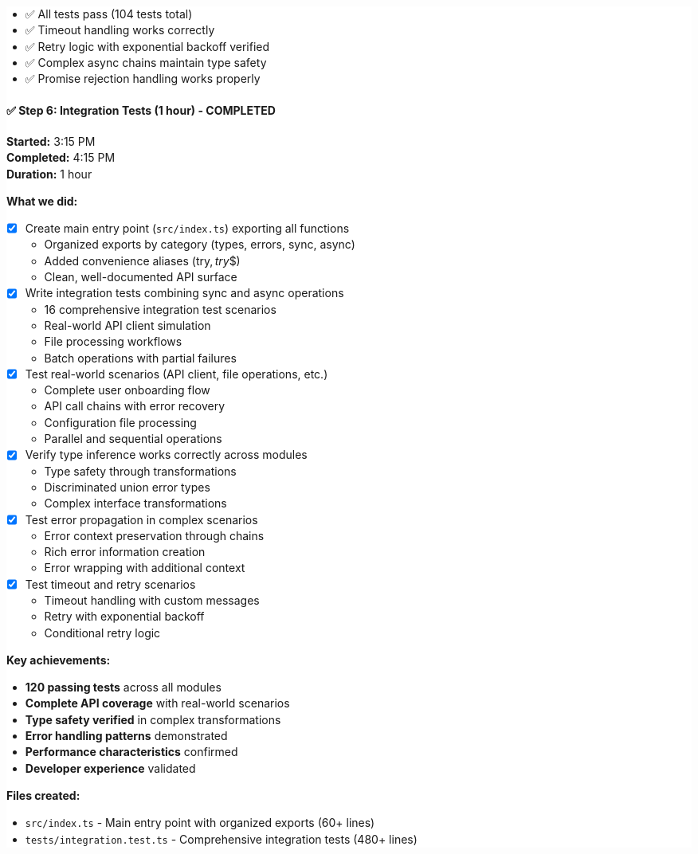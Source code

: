 - ✅ All tests pass (104 tests total)
- ✅ Timeout handling works correctly
- ✅ Retry logic with exponential backoff verified
- ✅ Complex async chains maintain type safety
- ✅ Promise rejection handling works properly

#### ✅ Step 6: Integration Tests (1 hour) - COMPLETED

**Started:** 3:15 PM  
**Completed:** 4:15 PM  
**Duration:** 1 hour

**What we did:**

- [x] Create main entry point (`src/index.ts`) exporting all functions
  - Organized exports by category (types, errors, sync, async)
  - Added convenience aliases (try$, try$$)
  - Clean, well-documented API surface
- [x] Write integration tests combining sync and async operations
  - 16 comprehensive integration test scenarios
  - Real-world API client simulation
  - File processing workflows
  - Batch operations with partial failures
- [x] Test real-world scenarios (API client, file operations, etc.)
  - Complete user onboarding flow
  - API call chains with error recovery
  - Configuration file processing
  - Parallel and sequential operations
- [x] Verify type inference works correctly across modules
  - Type safety through transformations
  - Discriminated union error types
  - Complex interface transformations
- [x] Test error propagation in complex scenarios
  - Error context preservation through chains
  - Rich error information creation
  - Error wrapping with additional context
- [x] Test timeout and retry scenarios
  - Timeout handling with custom messages
  - Retry with exponential backoff
  - Conditional retry logic

**Key achievements:**

- **120 passing tests** across all modules
- **Complete API coverage** with real-world scenarios
- **Type safety verified** in complex transformations
- **Error handling patterns** demonstrated
- **Performance characteristics** confirmed
- **Developer experience** validated

**Files created:**

- `src/index.ts` - Main entry point with organized exports (60+ lines)
- `tests/integration.test.ts` - Comprehensive integration tests (480+ lines)
